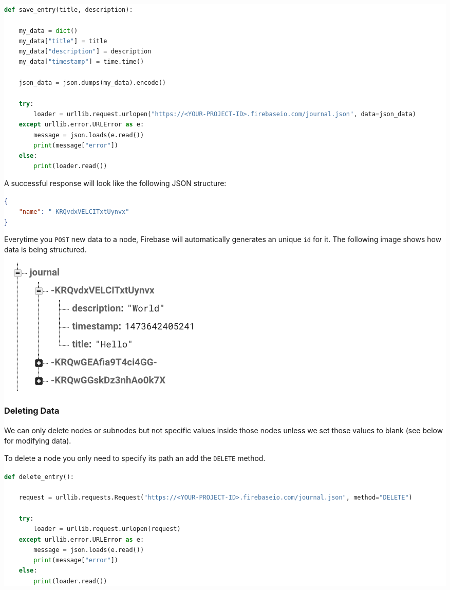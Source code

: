 ```python
def save_entry(title, description):

    my_data = dict()
    my_data["title"] = title
    my_data["description"] = description
    my_data["timestamp"] = time.time()

    json_data = json.dumps(my_data).encode()

    try:
        loader = urllib.request.urlopen("https://<YOUR-PROJECT-ID>.firebaseio.com/journal.json", data=json_data)
    except urllib.error.URLError as e:
        message = json.loads(e.read())
        print(message["error"])
    else:
        print(loader.read())
```

A successful response will look like the following JSON structure:

```json
{
    "name": "-KRQvdxVELCITxtUynvx"
}
```
Everytime you `POST` new data to a node, Firebase will automatically generates an unique `id` for it. The following image shows how data is being structured.

![Example](./images/2.png)

### Deleting Data

We can only delete nodes or subnodes but not specific values inside those nodes unless we set those values to blank (see below for modifying data).

To delete a node you only need to specify its path an add the `DELETE` method.

```python
def delete_entry():

    request = urllib.requests.Request("https://<YOUR-PROJECT-ID>.firebaseio.com/journal.json", method="DELETE")
    
    try:
        loader = urllib.request.urlopen(request)
    except urllib.error.URLError as e:
        message = json.loads(e.read())
        print(message["error"])
    else:
        print(loader.read())
```
